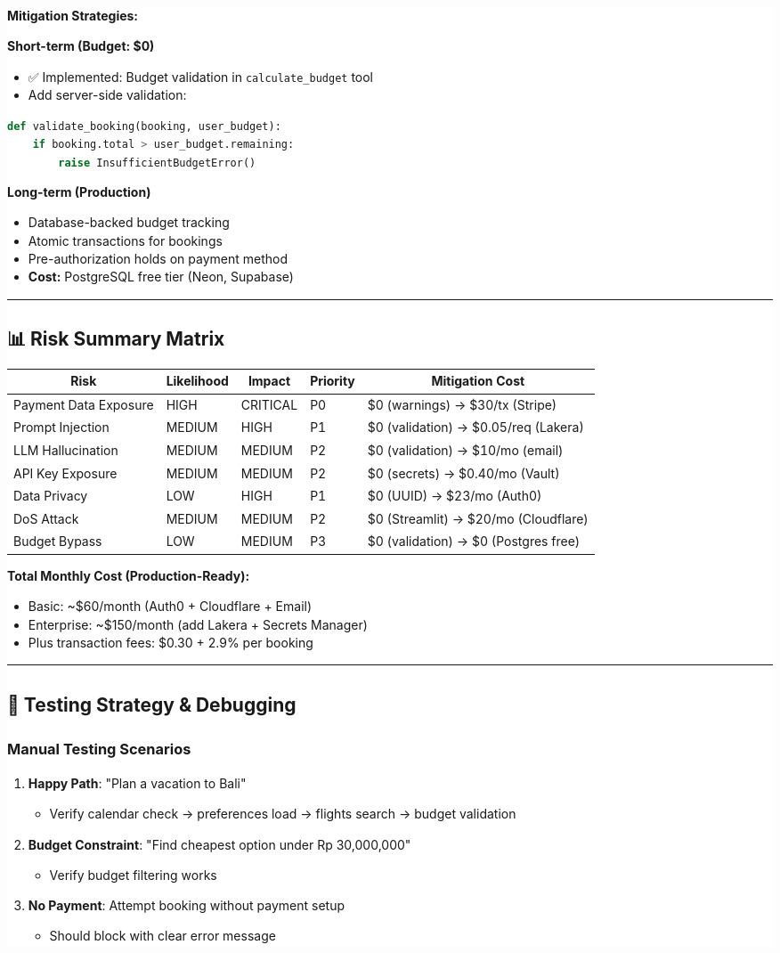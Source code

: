 **Mitigation Strategies:**

**Short-term (Budget: $0)**
- ✅ Implemented: Budget validation in `calculate_budget` tool
- Add server-side validation:
```python
def validate_booking(booking, user_budget):
    if booking.total > user_budget.remaining:
        raise InsufficientBudgetError()
```

**Long-term (Production)**
- Database-backed budget tracking
- Atomic transactions for bookings
- Pre-authorization holds on payment method
- **Cost:** PostgreSQL free tier (Neon, Supabase)

---

## 📊 Risk Summary Matrix

| Risk | Likelihood | Impact | Priority | Mitigation Cost |
|------|-----------|--------|----------|----------------|
| Payment Data Exposure | HIGH | CRITICAL | P0 | $0 (warnings) → $30/tx (Stripe) |
| Prompt Injection | MEDIUM | HIGH | P1 | $0 (validation) → $0.05/req (Lakera) |
| LLM Hallucination | MEDIUM | MEDIUM | P2 | $0 (validation) → $10/mo (email) |
| API Key Exposure | MEDIUM | MEDIUM | P2 | $0 (secrets) → $0.40/mo (Vault) |
| Data Privacy | LOW | HIGH | P1 | $0 (UUID) → $23/mo (Auth0) |
| DoS Attack | MEDIUM | MEDIUM | P2 | $0 (Streamlit) → $20/mo (Cloudflare) |
| Budget Bypass | LOW | MEDIUM | P3 | $0 (validation) → $0 (Postgres free) |

**Total Monthly Cost (Production-Ready):**
- Basic: ~$60/month (Auth0 + Cloudflare + Email)
- Enterprise: ~$150/month (add Lakera + Secrets Manager)
- Plus transaction fees: $0.30 + 2.9% per booking

---

## 🧪 Testing Strategy & Debugging

### **Manual Testing Scenarios**

1. **Happy Path**: "Plan a vacation to Bali"
   - Verify calendar check → preferences load → flights search → budget validation
   
2. **Budget Constraint**: "Find cheapest option under Rp 30,000,000"
   - Verify budget filtering works
   
3. **No Payment**: Attempt booking without payment setup
   - Should block with clear error message
   